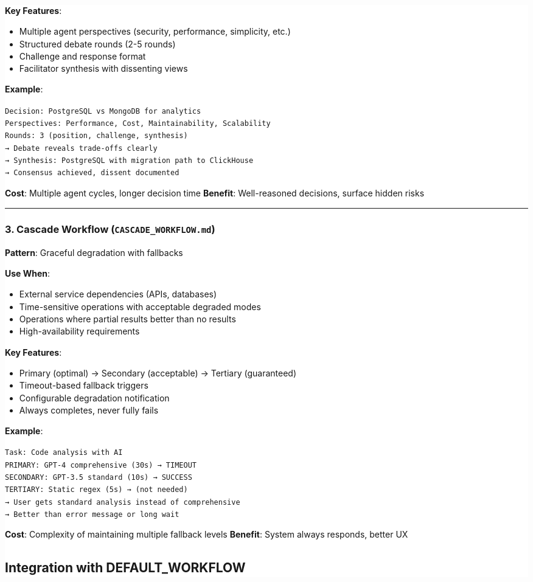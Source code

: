 **Key Features**:

- Multiple agent perspectives (security, performance, simplicity, etc.)
- Structured debate rounds (2-5 rounds)
- Challenge and response format
- Facilitator synthesis with dissenting views

**Example**:

```
Decision: PostgreSQL vs MongoDB for analytics
Perspectives: Performance, Cost, Maintainability, Scalability
Rounds: 3 (position, challenge, synthesis)
→ Debate reveals trade-offs clearly
→ Synthesis: PostgreSQL with migration path to ClickHouse
→ Consensus achieved, dissent documented
```

**Cost**: Multiple agent cycles, longer decision time
**Benefit**: Well-reasoned decisions, surface hidden risks

---

### 3. Cascade Workflow (`CASCADE_WORKFLOW.md`)

**Pattern**: Graceful degradation with fallbacks

**Use When**:

- External service dependencies (APIs, databases)
- Time-sensitive operations with acceptable degraded modes
- Operations where partial results better than no results
- High-availability requirements

**Key Features**:

- Primary (optimal) → Secondary (acceptable) → Tertiary (guaranteed)
- Timeout-based fallback triggers
- Configurable degradation notification
- Always completes, never fully fails

**Example**:

```
Task: Code analysis with AI
PRIMARY: GPT-4 comprehensive (30s) → TIMEOUT
SECONDARY: GPT-3.5 standard (10s) → SUCCESS
TERTIARY: Static regex (5s) → (not needed)
→ User gets standard analysis instead of comprehensive
→ Better than error message or long wait
```

**Cost**: Complexity of maintaining multiple fallback levels
**Benefit**: System always responds, better UX

## Integration with DEFAULT_WORKFLOW
